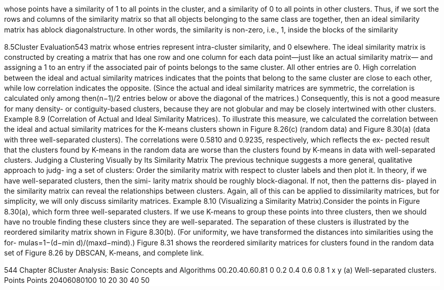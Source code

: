 whose points have a similarity of 1 to all points in the cluster, and a similarity
of 0 to all points in other clusters.  Thus, if we sort the rows and columns
of the similarity matrix so that all objects belonging to the same class are
together, then an ideal similarity matrix has ablock diagonalstructure. In
other words, the similarity is non-zero, i.e., 1, inside the blocks of the similarity

8.5Cluster Evaluation543
matrix whose entries represent intra-cluster similarity, and 0 elsewhere.  The
ideal similarity matrix is constructed by creating a matrix that has one row
and one column for each data point—just like an actual similarity matrix—
and assigning a 1 to an entry if the associated pair of points belongs to the
same cluster. All other entries are 0.
High correlation between the ideal and actual similarity matrices indicates
that the points that belong to the same cluster are close to each other, while
low correlation indicates the opposite.  (Since the actual and ideal similarity
matrices are symmetric, the correlation is calculated only among then(n−1)/2
entries below or above the diagonal of the matrices.) Consequently, this is not
a good measure for many density- or contiguity-based clusters, because they
are not globular and may be closely intertwined with other clusters.
Example 8.9 (Correlation of Actual and Ideal Similarity Matrices).
To illustrate this measure, we calculated the correlation between the ideal and
actual similarity matrices for the K-means clusters shown in Figure 8.26(c)
(random data) and Figure 8.30(a) (data with three well-separated clusters).
The correlations were 0.5810 and 0.9235, respectively, which reflects the ex-
pected result that the clusters found by K-means in the random data are worse
than the clusters found by K-means in data with well-separated clusters.
Judging a Clustering Visually by Its Similarity Matrix
The previous technique suggests a more general, qualitative approach to judg-
ing a set of clusters: Order the similarity matrix with respect to cluster labels
and then plot it.  In theory, if we have well-separated clusters, then the simi-
larity matrix should be roughly block-diagonal. If not, then the patterns dis-
played in the similarity matrix can reveal the relationships between clusters.
Again, all of this can be applied to dissimilarity matrices, but for simplicity,
we will only discuss similarity matrices.
Example 8.10 (Visualizing a Similarity Matrix).Consider the points in
Figure 8.30(a), which form three well-separated clusters. If we use K-means to
group these points into three clusters, then we should have no trouble finding
these clusters since they are well-separated.  The separation of these clusters
is illustrated by the reordered similarity matrix shown in Figure 8.30(b). (For
uniformity, we have transformed the distances into similarities using the for-
mulas=1−(d−min
d)/(maxd−mind).) Figure 8.31 shows the reordered
similarity matrices for clusters found in the random data set of Figure 8.26 by
DBSCAN, K-means, and complete link.

544   Chapter 8Cluster Analysis: Basic Concepts and Algorithms
00.20.40.60.81
0
0.2
0.4
0.6
0.8
1
x
y
(a) Well-separated clusters.
Points
Points
20406080100
10
20
30
40
50